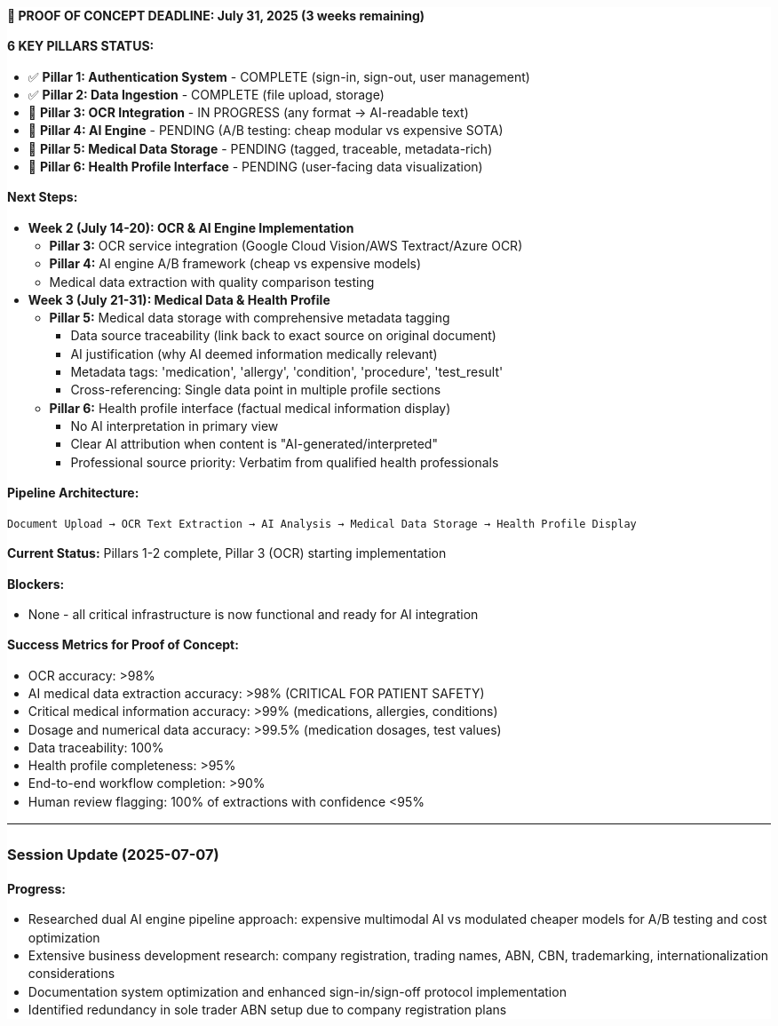 **🎯 PROOF OF CONCEPT DEADLINE: July 31, 2025 (3 weeks remaining)**

**6 KEY PILLARS STATUS:**
- ✅ **Pillar 1: Authentication System** - COMPLETE (sign-in, sign-out, user management)
- ✅ **Pillar 2: Data Ingestion** - COMPLETE (file upload, storage)
- 🚧 **Pillar 3: OCR Integration** - IN PROGRESS (any format → AI-readable text)
- 🚧 **Pillar 4: AI Engine** - PENDING (A/B testing: cheap modular vs expensive SOTA)
- 🚧 **Pillar 5: Medical Data Storage** - PENDING (tagged, traceable, metadata-rich)
- 🚧 **Pillar 6: Health Profile Interface** - PENDING (user-facing data visualization)

**Next Steps:**
- **Week 2 (July 14-20): OCR & AI Engine Implementation**
  - **Pillar 3:** OCR service integration (Google Cloud Vision/AWS Textract/Azure OCR)
  - **Pillar 4:** AI engine A/B framework (cheap vs expensive models)
  - Medical data extraction with quality comparison testing
- **Week 3 (July 21-31): Medical Data & Health Profile**
  - **Pillar 5:** Medical data storage with comprehensive metadata tagging
    - Data source traceability (link back to exact source on original document)
    - AI justification (why AI deemed information medically relevant)
    - Metadata tags: 'medication', 'allergy', 'condition', 'procedure', 'test_result'
    - Cross-referencing: Single data point in multiple profile sections
  - **Pillar 6:** Health profile interface (factual medical information display)
    - No AI interpretation in primary view
    - Clear AI attribution when content is "AI-generated/interpreted"
    - Professional source priority: Verbatim from qualified health professionals

**Pipeline Architecture:**
```
Document Upload → OCR Text Extraction → AI Analysis → Medical Data Storage → Health Profile Display
```
**Current Status:** Pillars 1-2 complete, Pillar 3 (OCR) starting implementation

**Blockers:**
- None - all critical infrastructure is now functional and ready for AI integration

**Success Metrics for Proof of Concept:**
- OCR accuracy: >98%
- AI medical data extraction accuracy: >98% (CRITICAL FOR PATIENT SAFETY)
- Critical medical information accuracy: >99% (medications, allergies, conditions)
- Dosage and numerical data accuracy: >99.5% (medication dosages, test values)
- Data traceability: 100%
- Health profile completeness: >95%
- End-to-end workflow completion: >90%
- Human review flagging: 100% of extractions with confidence <95%

---

### Session Update (2025-07-07)

**Progress:**
- Researched dual AI engine pipeline approach: expensive multimodal AI vs modulated cheaper models for A/B testing and cost optimization
- Extensive business development research: company registration, trading names, ABN, CBN, trademarking, internationalization considerations
- Documentation system optimization and enhanced sign-in/sign-off protocol implementation
- Identified redundancy in sole trader ABN setup due to company registration plans

